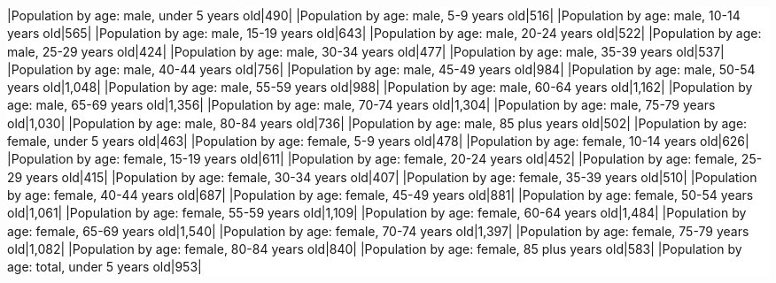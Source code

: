 |Population by age: male, under 5 years old|490|
|Population by age: male, 5-9 years old|516|
|Population by age: male, 10-14 years old|565|
|Population by age: male, 15-19 years old|643|
|Population by age: male, 20-24 years old|522|
|Population by age: male, 25-29 years old|424|
|Population by age: male, 30-34 years old|477|
|Population by age: male, 35-39 years old|537|
|Population by age: male, 40-44 years old|756|
|Population by age: male, 45-49 years old|984|
|Population by age: male, 50-54 years old|1,048|
|Population by age: male, 55-59 years old|988|
|Population by age: male, 60-64 years old|1,162|
|Population by age: male, 65-69 years old|1,356|
|Population by age: male, 70-74 years old|1,304|
|Population by age: male, 75-79 years old|1,030|
|Population by age: male, 80-84 years old|736|
|Population by age: male, 85 plus years old|502|
|Population by age: female, under 5 years old|463|
|Population by age: female, 5-9 years old|478|
|Population by age: female, 10-14 years old|626|
|Population by age: female, 15-19 years old|611|
|Population by age: female, 20-24 years old|452|
|Population by age: female, 25-29 years old|415|
|Population by age: female, 30-34 years old|407|
|Population by age: female, 35-39 years old|510|
|Population by age: female, 40-44 years old|687|
|Population by age: female, 45-49 years old|881|
|Population by age: female, 50-54 years old|1,061|
|Population by age: female, 55-59 years old|1,109|
|Population by age: female, 60-64 years old|1,484|
|Population by age: female, 65-69 years old|1,540|
|Population by age: female, 70-74 years old|1,397|
|Population by age: female, 75-79 years old|1,082|
|Population by age: female, 80-84 years old|840|
|Population by age: female, 85 plus years old|583|
|Population by age: total, under 5 years old|953|
